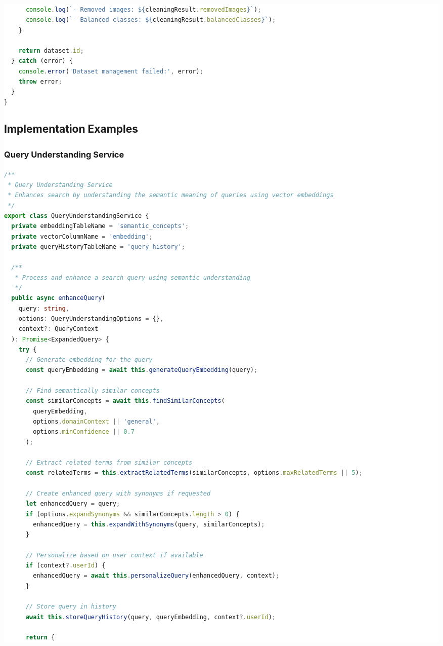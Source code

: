```typescript
      console.log(`- Removed images: ${cleaningResult.removedImages}`);
      console.log(`- Balanced classes: ${cleaningResult.balancedClasses}`);
    }
    
    return dataset.id;
  } catch (error) {
    console.error('Dataset management failed:', error);
    throw error;
  }
}
```

## Implementation Examples

### Query Understanding Service

```typescript
/**
 * Query Understanding Service
 * Enhances search by understanding the semantic meaning of queries using vector embeddings
 */
export class QueryUnderstandingService {
  private embeddingTableName = 'semantic_concepts';
  private vectorColumnName = 'embedding';
  private queryHistoryTableName = 'query_history';
  
  /**
   * Process and enhance a search query using semantic understanding
   */
  public async enhanceQuery(
    query: string,
    options: QueryUnderstandingOptions = {},
    context?: QueryContext
  ): Promise<ExpandedQuery> {
    try {
      // Generate embedding for the query
      const queryEmbedding = await this.generateQueryEmbedding(query);
      
      // Find semantically similar concepts
      const similarConcepts = await this.findSimilarConcepts(
        queryEmbedding, 
        options.domainContext || 'general',
        options.minConfidence || 0.7
      );
      
      // Extract related terms from similar concepts
      const relatedTerms = this.extractRelatedTerms(similarConcepts, options.maxRelatedTerms || 5);
      
      // Create enhanced query with synonyms if requested
      let enhancedQuery = query;
      if (options.expandSynonyms && similarConcepts.length > 0) {
        enhancedQuery = this.expandWithSynonyms(query, similarConcepts);
      }
      
      // Personalize based on user context if available
      if (context?.userId) {
        enhancedQuery = await this.personalizeQuery(enhancedQuery, context);
      }
      
      // Store query in history
      await this.storeQueryHistory(query, queryEmbedding, context?.userId);
      
      return {
```